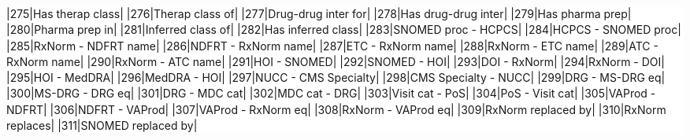 |275|Has therap class|
|276|Therap class of|
|277|Drug-drug inter for|
|278|Has drug-drug inter|
|279|Has pharma prep|
|280|Pharma prep in|
|281|Inferred class of|
|282|Has inferred class|
|283|SNOMED proc - HCPCS|
|284|HCPCS - SNOMED proc|
|285|RxNorm - NDFRT name|
|286|NDFRT - RxNorm name|
|287|ETC - RxNorm name|
|288|RxNorm - ETC name|
|289|ATC - RxNorm name|
|290|RxNorm - ATC name|
|291|HOI - SNOMED|
|292|SNOMED - HOI|
|293|DOI - RxNorm|
|294|RxNorm - DOI|
|295|HOI - MedDRA|
|296|MedDRA - HOI|
|297|NUCC - CMS Specialty|
|298|CMS Specialty - NUCC|
|299|DRG - MS-DRG eq|
|300|MS-DRG - DRG eq|
|301|DRG - MDC cat|
|302|MDC cat - DRG|
|303|Visit cat - PoS|
|304|PoS - Visit cat|
|305|VAProd - NDFRT|
|306|NDFRT - VAProd|
|307|VAProd - RxNorm eq|
|308|RxNorm - VAProd eq|
|309|RxNorm replaced by|
|310|RxNorm replaces|
|311|SNOMED replaced by|